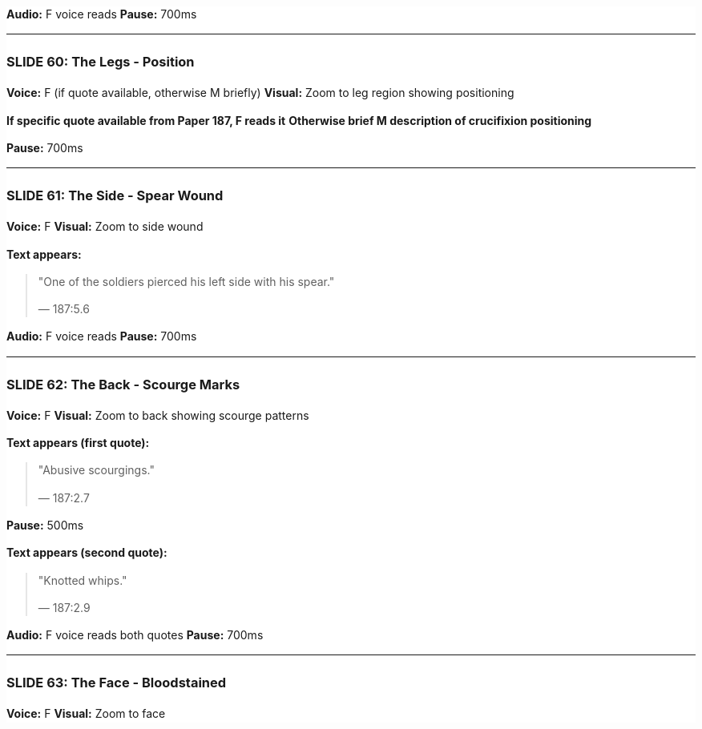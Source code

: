**Audio:** F voice reads
**Pause:** 700ms

---

### SLIDE 60: The Legs - Position
**Voice:** F (if quote available, otherwise M briefly)
**Visual:** Zoom to leg region showing positioning

**If specific quote available from Paper 187, F reads it**
**Otherwise brief M description of crucifixion positioning**

**Pause:** 700ms

---

### SLIDE 61: The Side - Spear Wound
**Voice:** F
**Visual:** Zoom to side wound

**Text appears:**
> "One of the soldiers pierced his left side with his spear."
>
> — 187:5.6

**Audio:** F voice reads
**Pause:** 700ms

---

### SLIDE 62: The Back - Scourge Marks
**Voice:** F
**Visual:** Zoom to back showing scourge patterns

**Text appears (first quote):**
> "Abusive scourgings."
>
> — 187:2.7

**Pause:** 500ms

**Text appears (second quote):**
> "Knotted whips."
>
> — 187:2.9

**Audio:** F voice reads both quotes
**Pause:** 700ms

---

### SLIDE 63: The Face - Bloodstained
**Voice:** F
**Visual:** Zoom to face
